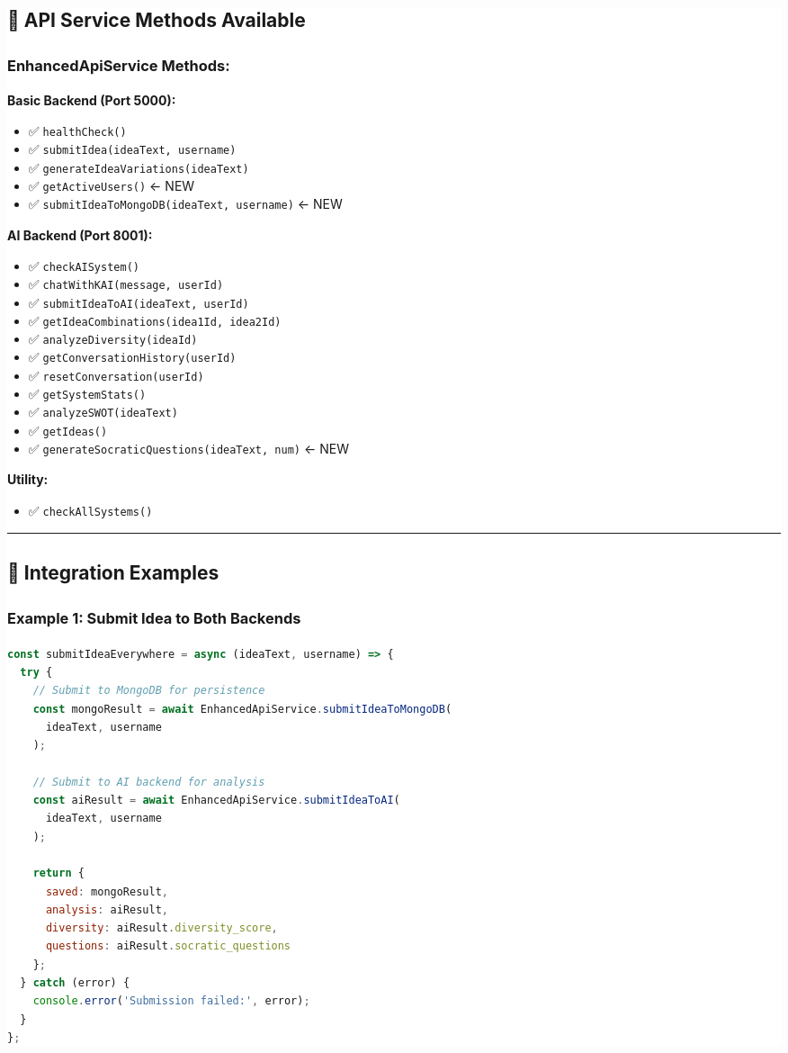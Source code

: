 
## 📝 API Service Methods Available

### EnhancedApiService Methods:

**Basic Backend (Port 5000):**
- ✅ `healthCheck()`
- ✅ `submitIdea(ideaText, username)`
- ✅ `generateIdeaVariations(ideaText)`
- ✅ `getActiveUsers()` ← NEW
- ✅ `submitIdeaToMongoDB(ideaText, username)` ← NEW

**AI Backend (Port 8001):**
- ✅ `checkAISystem()`
- ✅ `chatWithKAI(message, userId)`
- ✅ `submitIdeaToAI(ideaText, userId)`
- ✅ `getIdeaCombinations(idea1Id, idea2Id)`
- ✅ `analyzeDiversity(ideaId)`
- ✅ `getConversationHistory(userId)`
- ✅ `resetConversation(userId)`
- ✅ `getSystemStats()`
- ✅ `analyzeSWOT(ideaText)`
- ✅ `getIdeas()`
- ✅ `generateSocraticQuestions(ideaText, num)` ← NEW

**Utility:**
- ✅ `checkAllSystems()`

---

## 🎨 Integration Examples

### Example 1: Submit Idea to Both Backends
```javascript
const submitIdeaEverywhere = async (ideaText, username) => {
  try {
    // Submit to MongoDB for persistence
    const mongoResult = await EnhancedApiService.submitIdeaToMongoDB(
      ideaText, username
    );
    
    // Submit to AI backend for analysis
    const aiResult = await EnhancedApiService.submitIdeaToAI(
      ideaText, username
    );
    
    return {
      saved: mongoResult,
      analysis: aiResult,
      diversity: aiResult.diversity_score,
      questions: aiResult.socratic_questions
    };
  } catch (error) {
    console.error('Submission failed:', error);
  }
};
```
